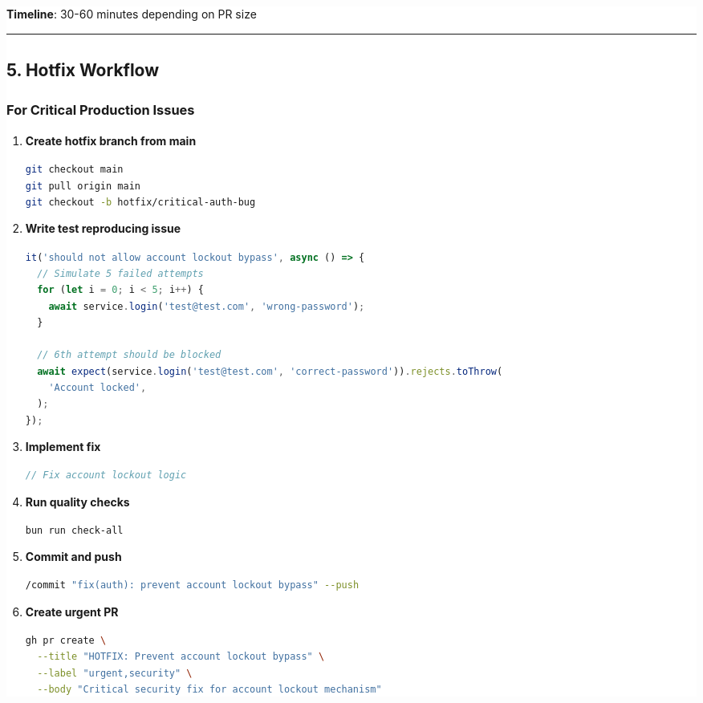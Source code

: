 **Timeline**: 30-60 minutes depending on PR size

---

## 5. Hotfix Workflow

### For Critical Production Issues

1. **Create hotfix branch from main**

   ```bash
   git checkout main
   git pull origin main
   git checkout -b hotfix/critical-auth-bug
   ```

2. **Write test reproducing issue**

   ```typescript
   it('should not allow account lockout bypass', async () => {
     // Simulate 5 failed attempts
     for (let i = 0; i < 5; i++) {
       await service.login('test@test.com', 'wrong-password');
     }

     // 6th attempt should be blocked
     await expect(service.login('test@test.com', 'correct-password')).rejects.toThrow(
       'Account locked',
     );
   });
   ```

3. **Implement fix**

   ```typescript
   // Fix account lockout logic
   ```

4. **Run quality checks**

   ```bash
   bun run check-all
   ```

5. **Commit and push**

   ```bash
   /commit "fix(auth): prevent account lockout bypass" --push
   ```

6. **Create urgent PR**

   ```bash
   gh pr create \
     --title "HOTFIX: Prevent account lockout bypass" \
     --label "urgent,security" \
     --body "Critical security fix for account lockout mechanism"
   ```
